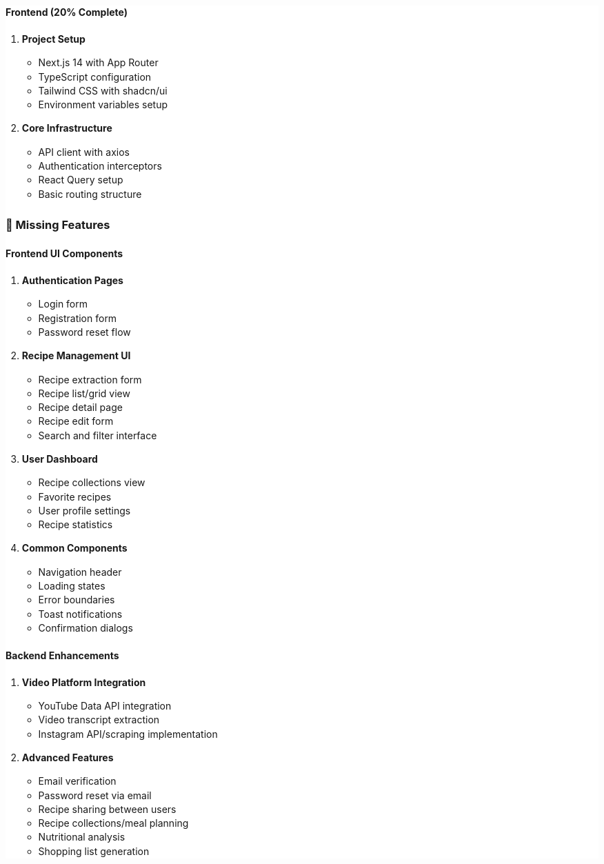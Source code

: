 #### Frontend (20% Complete)
1. **Project Setup**
   - Next.js 14 with App Router
   - TypeScript configuration
   - Tailwind CSS with shadcn/ui
   - Environment variables setup

2. **Core Infrastructure**
   - API client with axios
   - Authentication interceptors
   - React Query setup
   - Basic routing structure

### 🚧 Missing Features

#### Frontend UI Components
1. **Authentication Pages**
   - Login form
   - Registration form
   - Password reset flow

2. **Recipe Management UI**
   - Recipe extraction form
   - Recipe list/grid view
   - Recipe detail page
   - Recipe edit form
   - Search and filter interface

3. **User Dashboard**
   - Recipe collections view
   - Favorite recipes
   - User profile settings
   - Recipe statistics

4. **Common Components**
   - Navigation header
   - Loading states
   - Error boundaries
   - Toast notifications
   - Confirmation dialogs

#### Backend Enhancements
1. **Video Platform Integration**
   - YouTube Data API integration
   - Video transcript extraction
   - Instagram API/scraping implementation

2. **Advanced Features**
   - Email verification
   - Password reset via email
   - Recipe sharing between users
   - Recipe collections/meal planning
   - Nutritional analysis
   - Shopping list generation
